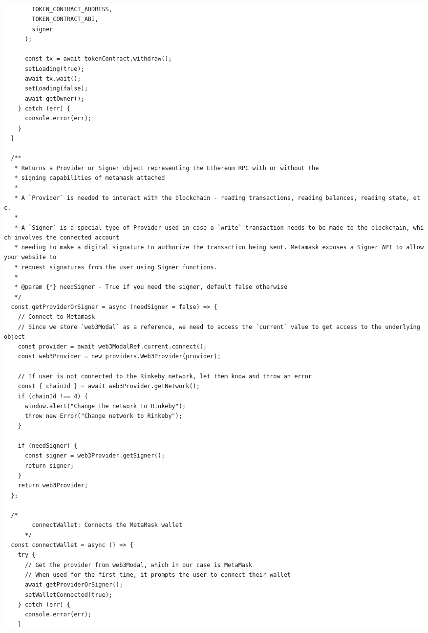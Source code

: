 ```
        TOKEN_CONTRACT_ADDRESS,
        TOKEN_CONTRACT_ABI,
        signer
      );

      const tx = await tokenContract.withdraw();
      setLoading(true);
      await tx.wait();
      setLoading(false);
      await getOwner();
    } catch (err) {
      console.error(err);
    }
  }

  /**
   * Returns a Provider or Signer object representing the Ethereum RPC with or without the
   * signing capabilities of metamask attached
   *
   * A `Provider` is needed to interact with the blockchain - reading transactions, reading balances, reading state, etc.
   *
   * A `Signer` is a special type of Provider used in case a `write` transaction needs to be made to the blockchain, which involves the connected account
   * needing to make a digital signature to authorize the transaction being sent. Metamask exposes a Signer API to allow your website to
   * request signatures from the user using Signer functions.
   *
   * @param {*} needSigner - True if you need the signer, default false otherwise
   */
  const getProviderOrSigner = async (needSigner = false) => {
    // Connect to Metamask
    // Since we store `web3Modal` as a reference, we need to access the `current` value to get access to the underlying object
    const provider = await web3ModalRef.current.connect();
    const web3Provider = new providers.Web3Provider(provider);

    // If user is not connected to the Rinkeby network, let them know and throw an error
    const { chainId } = await web3Provider.getNetwork();
    if (chainId !== 4) {
      window.alert("Change the network to Rinkeby");
      throw new Error("Change network to Rinkeby");
    }

    if (needSigner) {
      const signer = web3Provider.getSigner();
      return signer;
    }
    return web3Provider;
  };

  /*
        connectWallet: Connects the MetaMask wallet
      */
  const connectWallet = async () => {
    try {
      // Get the provider from web3Modal, which in our case is MetaMask
      // When used for the first time, it prompts the user to connect their wallet
      await getProviderOrSigner();
      setWalletConnected(true);
    } catch (err) {
      console.error(err);
    }
```